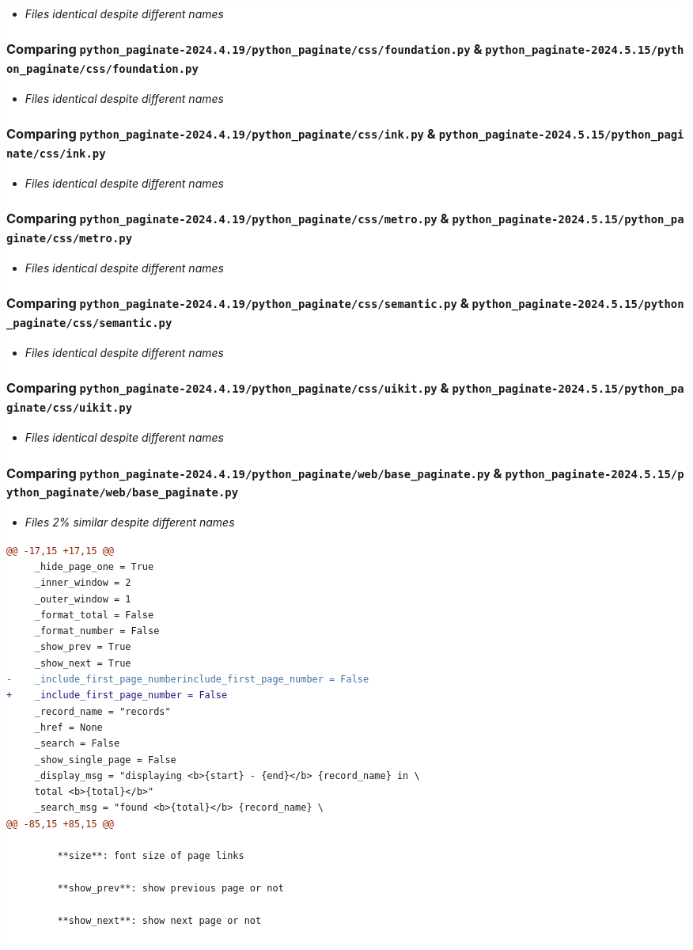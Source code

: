  * *Files identical despite different names*

### Comparing `python_paginate-2024.4.19/python_paginate/css/foundation.py` & `python_paginate-2024.5.15/python_paginate/css/foundation.py`

 * *Files identical despite different names*

### Comparing `python_paginate-2024.4.19/python_paginate/css/ink.py` & `python_paginate-2024.5.15/python_paginate/css/ink.py`

 * *Files identical despite different names*

### Comparing `python_paginate-2024.4.19/python_paginate/css/metro.py` & `python_paginate-2024.5.15/python_paginate/css/metro.py`

 * *Files identical despite different names*

### Comparing `python_paginate-2024.4.19/python_paginate/css/semantic.py` & `python_paginate-2024.5.15/python_paginate/css/semantic.py`

 * *Files identical despite different names*

### Comparing `python_paginate-2024.4.19/python_paginate/css/uikit.py` & `python_paginate-2024.5.15/python_paginate/css/uikit.py`

 * *Files identical despite different names*

### Comparing `python_paginate-2024.4.19/python_paginate/web/base_paginate.py` & `python_paginate-2024.5.15/python_paginate/web/base_paginate.py`

 * *Files 2% similar despite different names*

```diff
@@ -17,15 +17,15 @@
     _hide_page_one = True
     _inner_window = 2
     _outer_window = 1
     _format_total = False
     _format_number = False
     _show_prev = True
     _show_next = True
-    _include_first_page_numberinclude_first_page_number = False
+    _include_first_page_number = False
     _record_name = "records"
     _href = None
     _search = False
     _show_single_page = False
     _display_msg = "displaying <b>{start} - {end}</b> {record_name} in \
     total <b>{total}</b>"
     _search_msg = "found <b>{total}</b> {record_name} \
@@ -85,15 +85,15 @@
 
         **size**: font size of page links
 
         **show_prev**: show previous page or not
 
         **show_next**: show next page or not
 
```